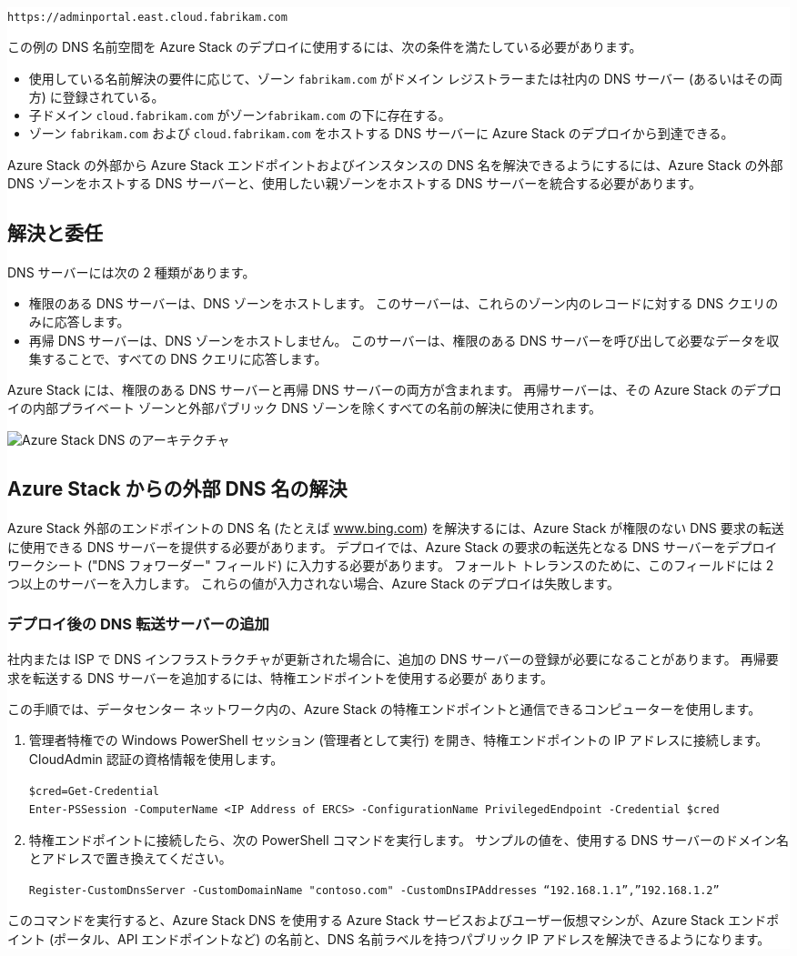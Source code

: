 `https://adminportal.east.cloud.fabrikam.com`

この例の DNS 名前空間を Azure Stack のデプロイに使用するには、次の条件を満たしている必要があります。

- 使用している名前解決の要件に応じて、ゾーン `fabrikam.com` がドメイン レジストラーまたは社内の DNS サーバー (あるいはその両方) に登録されている。
- 子ドメイン `cloud.fabrikam.com` がゾーン`fabrikam.com` の下に存在する。
- ゾーン `fabrikam.com` および `cloud.fabrikam.com` をホストする DNS サーバーに Azure Stack のデプロイから到達できる。

Azure Stack の外部から Azure Stack エンドポイントおよびインスタンスの DNS 名を解決できるようにするには、Azure Stack の外部 DNS ゾーンをホストする DNS サーバーと、使用したい親ゾーンをホストする DNS サーバーを統合する必要があります。


## <a name="resolution-and-delegation"></a>解決と委任

DNS サーバーには次の 2 種類があります。

- 権限のある DNS サーバーは、DNS ゾーンをホストします。 このサーバーは、これらのゾーン内のレコードに対する DNS クエリのみに応答します。
- 再帰 DNS サーバーは、DNS ゾーンをホストしません。 このサーバーは、権限のある DNS サーバーを呼び出して必要なデータを収集することで、すべての DNS クエリに応答します。

Azure Stack には、権限のある DNS サーバーと再帰 DNS サーバーの両方が含まれます。 再帰サーバーは、その Azure Stack のデプロイの内部プライベート ゾーンと外部パブリック DNS ゾーンを除くすべての名前の解決に使用されます。 

![Azure Stack DNS のアーキテクチャ](media/azure-stack-integrate-dns/Integrate-DNS-01.png)

## <a name="resolving-external-dns-names-from-azure-stack"></a>Azure Stack からの外部 DNS 名の解決

Azure Stack 外部のエンドポイントの DNS 名 (たとえば www.bing.com) を解決するには、Azure Stack が権限のない DNS 要求の転送に使用できる DNS サーバーを提供する必要があります。 デプロイでは、Azure Stack の要求の転送先となる DNS サーバーをデプロイ ワークシート ("DNS フォワーダー" フィールド) に入力する必要があります。 フォールト トレランスのために、このフィールドには 2 つ以上のサーバーを入力します。 これらの値が入力されない場合、Azure Stack のデプロイは失敗します。

### <a name="adding-dns-forwarding-servers-after-deployment"></a>デプロイ後の DNS 転送サーバーの追加

社内または ISP で DNS インフラストラクチャが更新された場合に、追加の DNS サーバーの登録が必要になることがあります。 再帰要求を転送する DNS サーバーを追加するには、特権エンドポイントを使用する必要が あります。

この手順では、データセンター ネットワーク内の、Azure Stack の特権エンドポイントと通信できるコンピューターを使用します。

1. 管理者特権での Windows PowerShell セッション (管理者として実行) を開き、特権エンドポイントの IP アドレスに接続します。 CloudAdmin 認証の資格情報を使用します。

   ```
   $cred=Get-Credential 
   Enter-PSSession -ComputerName <IP Address of ERCS> -ConfigurationName PrivilegedEndpoint -Credential $cred
   ```

2. 特権エンドポイントに接続したら、次の PowerShell コマンドを実行します。 サンプルの値を、使用する DNS サーバーのドメイン名とアドレスで置き換えてください。

   ```
   Register-CustomDnsServer -CustomDomainName "contoso.com" -CustomDnsIPAddresses “192.168.1.1”,”192.168.1.2”
   ```

このコマンドを実行すると、Azure Stack DNS を使用する Azure Stack サービスおよびユーザー仮想マシンが、Azure Stack エンドポイント (ポータル、API エンドポイントなど) の名前と、DNS 名前ラベルを持つパブリック IP アドレスを解決できるようになります。
